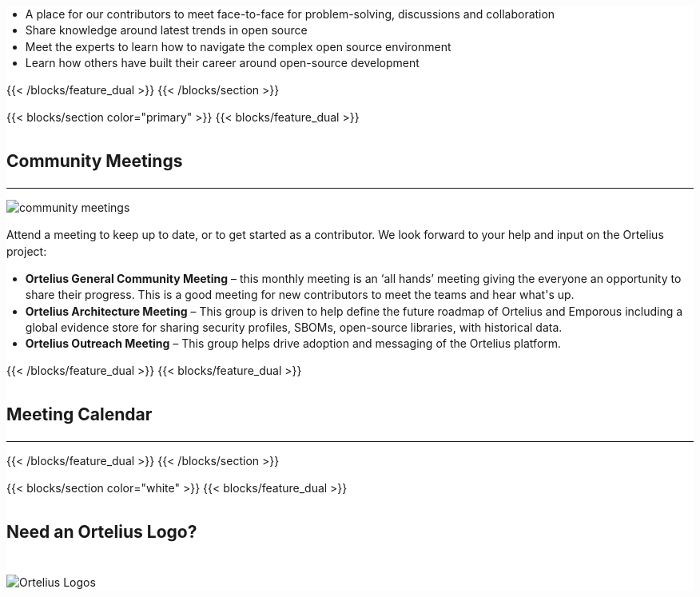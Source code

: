 - A place for our contributors to meet face-to-face for problem-solving, discussions and collaboration
- Share knowledge around latest trends in open source 
- Meet the experts to learn how to navigate the complex open source environment
- Learn how others have built their career around open-source development  

{{< /blocks/feature_dual >}}
{{< /blocks/section >}}

{{< blocks/section color="primary" >}}
{{< blocks/feature_dual >}}

<h2>Community Meetings</h2>
<hr>

<div>
<img src="/images/beer.png" alt="community meetings" height="250px" width="500px" />
<p></p>
</div>

Attend a meeting to keep up to date, or to get started as a contributor. We look forward to your help and input on the Ortelius project:

- **Ortelius General Community Meeting** – this monthly meeting is an ‘all hands’ meeting giving the everyone an opportunity to share their progress. This is a good meeting for new contributors to meet the teams and hear what's up. 
- **Ortelius Architecture Meeting** – This group is driven to help define the future roadmap of Ortelius and Emporous including a global evidence store for sharing security profiles, SBOMs, open-source libraries, with historical data.  
- **Ortelius Outreach Meeting** – This group helps drive adoption and messaging of the Ortelius platform.


{{< /blocks/feature_dual >}}
{{< blocks/feature_dual >}}

<h2>Meeting Calendar</h2>
<hr>
<div>
<iframe src="https://calendar.google.com/calendar/embed?src=orteliusopensource%40gmail.com&ctz=America%2FDenver" style="border: 0" width="800" height="600" frameborder="0" scrolling="no"></iframe>
</div>


{{< /blocks/feature_dual >}}
{{< /blocks/section >}}



{{< blocks/section color="white" >}}
{{< blocks/feature_dual >}}
<div class="col-center">
<h2 class="col-center">Need an Ortelius Logo?</h2>
<br>

<img src="/images/Otelius-transparent1-300x290.png" alt="Ortelius Logos" height="290px" width="300px" />
</div>
